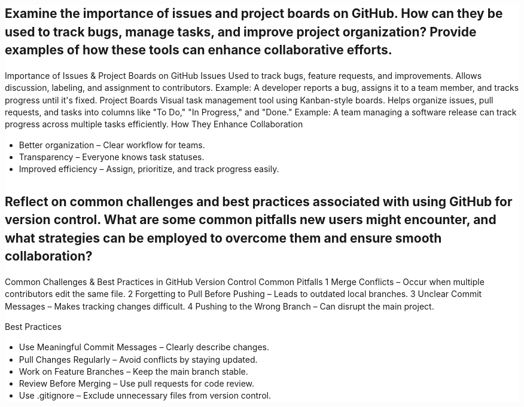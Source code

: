 ## Examine the importance of issues and project boards on GitHub. How can they be used to track bugs, manage tasks, and improve project organization? Provide examples of how these tools can enhance collaborative efforts.
Importance of Issues & Project Boards on GitHub
Issues
Used to track bugs, feature requests, and improvements.
Allows discussion, labeling, and assignment to contributors.
Example: A developer reports a bug, assigns it to a team member, and tracks progress until it's fixed.
Project Boards
Visual task management tool using Kanban-style boards.
Helps organize issues, pull requests, and tasks into columns like "To Do," "In Progress," and "Done."
Example: A team managing a software release can track progress across multiple tasks efficiently.
How They Enhance Collaboration
- Better organization – Clear workflow for teams.
- Transparency – Everyone knows task statuses.
- Improved efficiency – Assign, prioritize, and track progress easily.
## Reflect on common challenges and best practices associated with using GitHub for version control. What are some common pitfalls new users might encounter, and what strategies can be employed to overcome them and ensure smooth collaboration?
Common Challenges & Best Practices in GitHub Version Control
Common Pitfalls
1 Merge Conflicts – Occur when multiple contributors edit the same file.
2 Forgetting to Pull Before Pushing – Leads to outdated local branches.
3 Unclear Commit Messages – Makes tracking changes difficult.
4 Pushing to the Wrong Branch – Can disrupt the main project.

Best Practices
- Use Meaningful Commit Messages – Clearly describe changes.
- Pull Changes Regularly – Avoid conflicts by staying updated.
- Work on Feature Branches – Keep the main branch stable.
- Review Before Merging – Use pull requests for code review.
- Use .gitignore – Exclude unnecessary files from version control.

